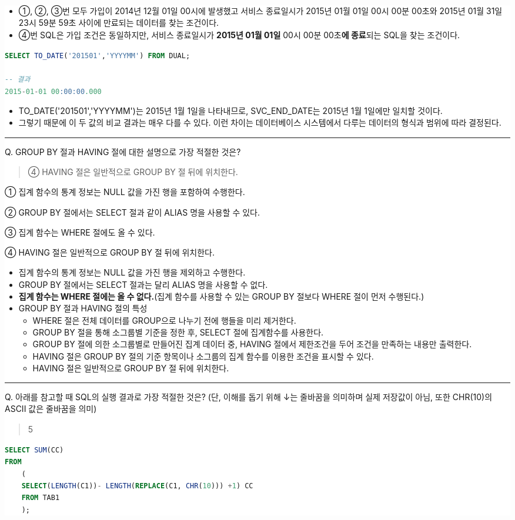 - ①, ②, ③번 모두 가입이 2014년 12월 01일 00시에 발생했고 서비스 종료일시가 2015년 01월 01일 00시 00분 00초와 2015년 01월 31일 23시 59분 59초 사이에 만료되는 데이터를 찾는 조건이다.
- ④번 SQL은 가입 조건은 동일하지만, 서비스 종료일시가 **2015년 01월 01일** 00시 00분 00초**에 종료**되는 SQL을 찾는 조건이다.

```sql
SELECT TO_DATE('201501','YYYYMM') FROM DUAL;

-- 결과
2015-01-01 00:00:00.000
```

- TO_DATE('201501','YYYYMM')는 2015년 1월 1일을 나타내므로, SVC_END_DATE는 2015년 1월 1일에만 일치할 것이다.
- 그렇기 때문에 이 두 값의 비교 결과는 매우 다를 수 있다. 이런 차이는 데이터베이스 시스템에서 다루는 데이터의 형식과 범위에 따라 결정된다.

---

Q. GROUP BY 절과 HAVING 절에 대한 설명으로 가장 적절한 것은?

> ④ HAVING 절은 일반적으로 GROUP BY 절 뒤에 위치한다.
> 

① 집계 함수의 통계 정보는 NULL 값을 가진 행을 포함하여 수행한다.

② GROUP BY 절에서는 SELECT 절과 같이 ALIAS 명을 사용할 수 있다.

③ 집계 함수는 WHERE 절에도 올 수 있다. 

④ HAVING 절은 일반적으로 GROUP BY 절 뒤에 위치한다.

- 집계 함수의 통계 정보는 NULL 값을 가진 행을 제외하고 수행한다.
- GROUP BY 절에서는 SELECT 절과는 달리 ALIAS 명을 사용할 수 없다.
- **집계 함수는 WHERE 절에는 올 수 없다.**(집계 함수를 사용할 수 있는 GROUP BY 절보다 WHERE 절이 먼저 수행된다.)
- GROUP BY 절과 HAVING 절의 특성
    - WHERE 절은 전체 데이터를 GROUP으로 나누기 전에 행들을 미리 제거한다.
    - GROUP BY 절을 통해 소그룹별 기준을 정한 후, SELECT 절에 집계함수를 사용한다.
    - GROUP BY 절에 의한 소그룹별로 만들어진 집계 데이터 중, HAVING 절에서 제한조건을 두어 조건을 만족하는 내용만 출력한다.
    - HAVING 절은 GROUP BY 절의 기준 항목이나 소그룹의 집계 함수를 이용한 조건을 표시할 수 있다.
    - HAVING 절은 일반적으로 GROUP BY 절 뒤에 위치한다.

---

Q. 아래를 참고할 때 SQL의 실행 결과로 가장 적절한 것은? (단, 이해를 돕기 위해 ↓는 줄바꿈을 의미하며 실제 저장값이 아님, 또한 CHR(10)의 ASCII 값은 줄바꿈을 의미)

> 5
> 

```sql
SELECT SUM(CC)
FROM
	(
	SELECT(LENGTH(C1))- LENGTH(REPLACE(C1, CHR(10))) +1) CC
	FROM TAB1
	);
```
